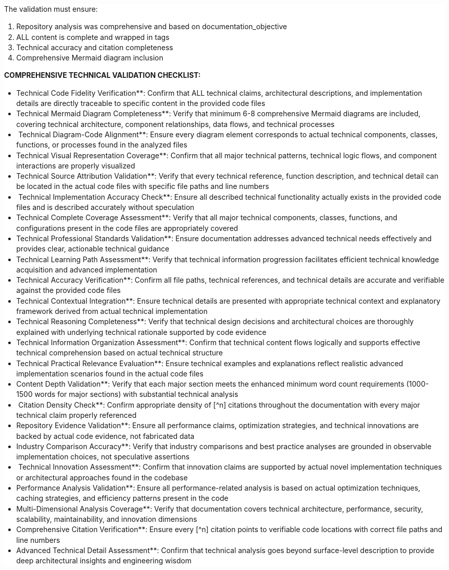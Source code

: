 The validation must ensure:
1. Repository analysis was comprehensive and based on documentation_objective
2. ALL content is complete and wrapped in <blog></blog> tags
3. Technical accuracy and citation completeness
4. Comprehensive Mermaid diagram inclusion
</thinking>

**COMPREHENSIVE TECHNICAL VALIDATION CHECKLIST:**
-  Technical Code Fidelity Verification**: Confirm that ALL technical claims, architectural descriptions, and implementation details are directly traceable to specific content in the provided code files
-  Technical Mermaid Diagram Completeness**: Verify that minimum 6-8 comprehensive Mermaid diagrams are included, covering technical architecture, component relationships, data flows, and technical processes
- ️ Technical Diagram-Code Alignment**: Ensure every diagram element corresponds to actual technical components, classes, functions, or processes found in the analyzed files
-  Technical Visual Representation Coverage**: Confirm that all major technical patterns, technical logic flows, and component interactions are properly visualized
-  Technical Source Attribution Validation**: Verify that every technical reference, function description, and technical detail can be located in the actual code files with specific file paths and line numbers
- ️ Technical Implementation Accuracy Check**: Ensure all described technical functionality actually exists in the provided code files and is described accurately without speculation
-  Technical Complete Coverage Assessment**: Verify that all major technical components, classes, functions, and configurations present in the code files are appropriately covered
-  Technical Professional Standards Validation**: Ensure documentation addresses advanced technical needs effectively and provides clear, actionable technical guidance
-  Technical Learning Path Assessment**: Verify that technical information progression facilitates efficient technical knowledge acquisition and advanced implementation
-  Technical Accuracy Verification**: Confirm all file paths, technical references, and technical details are accurate and verifiable against the provided code files
-  Technical Contextual Integration**: Ensure technical details are presented with appropriate technical context and explanatory framework derived from actual technical implementation
-  Technical Reasoning Completeness**: Verify that technical design decisions and architectural choices are thoroughly explained with underlying technical rationale supported by code evidence
-  Technical Information Organization Assessment**: Confirm that technical content flows logically and supports effective technical comprehension based on actual technical structure
-  Technical Practical Relevance Evaluation**: Ensure technical examples and explanations reflect realistic advanced implementation scenarios found in the actual code files
-  Content Depth Validation**: Verify that each major section meets the enhanced minimum word count requirements (1000-1500 words for major sections) with substantial technical analysis
- ️ Citation Density Check**: Confirm appropriate density of [^n] citations throughout the documentation with every major technical claim properly referenced
-  Repository Evidence Validation**: Ensure all performance claims, optimization strategies, and technical innovations are backed by actual code evidence, not fabricated data
-  Industry Comparison Accuracy**: Verify that industry comparisons and best practice analyses are grounded in observable implementation choices, not speculative assertions
- ️ Technical Innovation Assessment**: Confirm that innovation claims are supported by actual novel implementation techniques or architectural approaches found in the codebase
-  Performance Analysis Validation**: Ensure all performance-related analysis is based on actual optimization techniques, caching strategies, and efficiency patterns present in the code
-  Multi-Dimensional Analysis Coverage**: Verify that documentation covers technical architecture, performance, security, scalability, maintainability, and innovation dimensions
-  Comprehensive Citation Verification**: Ensure every [^n] citation points to verifiable code locations with correct file paths and line numbers
-  Advanced Technical Detail Assessment**: Confirm that technical analysis goes beyond surface-level description to provide deep architectural insights and engineering wisdom

